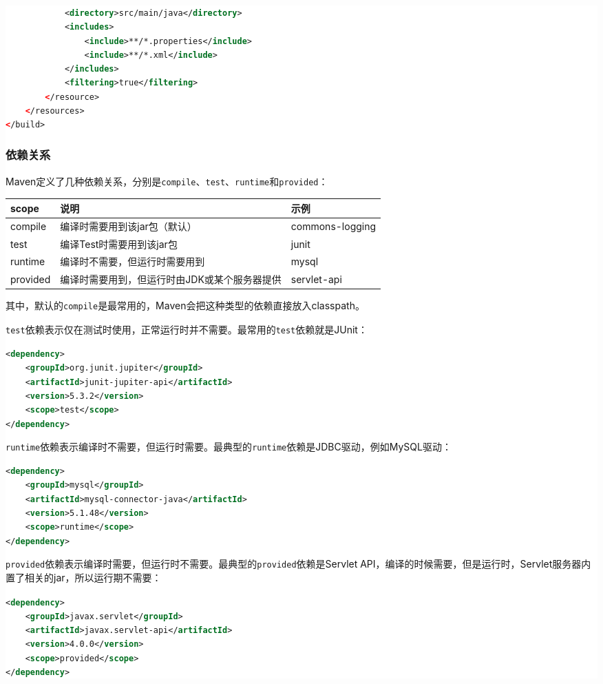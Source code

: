 ```xml
            <directory>src/main/java</directory>
            <includes>
                <include>**/*.properties</include>
                <include>**/*.xml</include>
            </includes>
            <filtering>true</filtering>
        </resource>
    </resources>
</build>
```

### 依赖关系

Maven定义了几种依赖关系，分别是`compile`、`test`、`runtime`和`provided`：

| scope    | 说明                                          | 示例            |
| :------- | :-------------------------------------------- | :-------------- |
| compile  | 编译时需要用到该jar包（默认）                 | commons-logging |
| test     | 编译Test时需要用到该jar包                     | junit           |
| runtime  | 编译时不需要，但运行时需要用到                | mysql           |
| provided | 编译时需要用到，但运行时由JDK或某个服务器提供 | servlet-api     |

其中，默认的`compile`是最常用的，Maven会把这种类型的依赖直接放入classpath。

`test`依赖表示仅在测试时使用，正常运行时并不需要。最常用的`test`依赖就是JUnit：

```xml
<dependency>
    <groupId>org.junit.jupiter</groupId>
    <artifactId>junit-jupiter-api</artifactId>
    <version>5.3.2</version>
    <scope>test</scope>
</dependency>
```

`runtime`依赖表示编译时不需要，但运行时需要。最典型的`runtime`依赖是JDBC驱动，例如MySQL驱动：

```xml
<dependency>
    <groupId>mysql</groupId>
    <artifactId>mysql-connector-java</artifactId>
    <version>5.1.48</version>
    <scope>runtime</scope>
</dependency>
```

`provided`依赖表示编译时需要，但运行时不需要。最典型的`provided`依赖是Servlet API，编译的时候需要，但是运行时，Servlet服务器内置了相关的jar，所以运行期不需要：

```xml
<dependency>
    <groupId>javax.servlet</groupId>
    <artifactId>javax.servlet-api</artifactId>
    <version>4.0.0</version>
    <scope>provided</scope>
</dependency>
```
